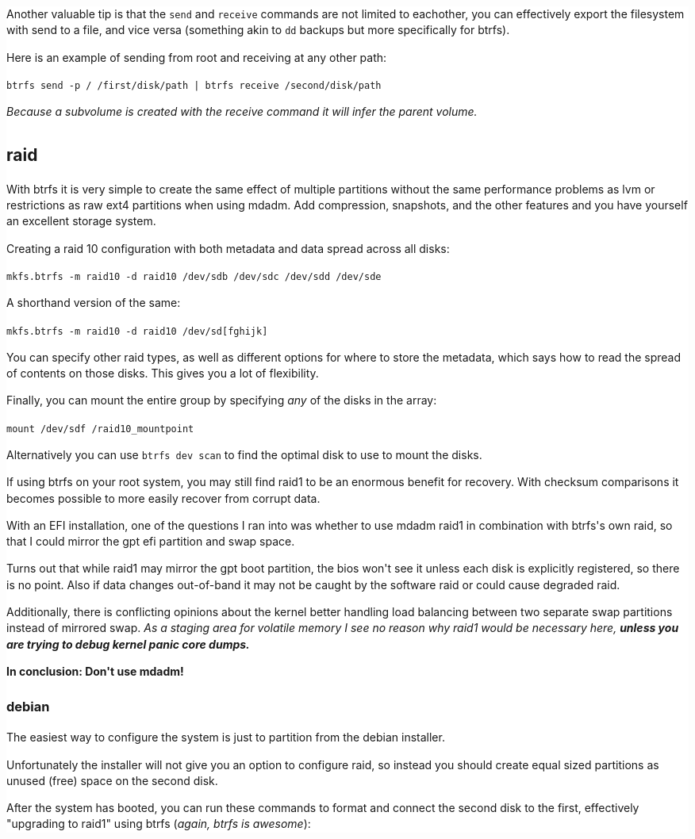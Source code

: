 Another valuable tip is that the `send` and `receive` commands are not limited to eachother, you can effectively export the filesystem with send to a file, and vice versa (something akin to `dd` backups but more specifically for btrfs).

Here is an example of sending from root and receiving at any other path:

    btrfs send -p / /first/disk/path | btrfs receive /second/disk/path

_Because a subvolume is created with the receive command it will infer the parent volume._


## raid

With btrfs it is very simple to create the same effect of multiple partitions without the same performance problems as lvm or restrictions as raw ext4 partitions when using mdadm.  Add compression, snapshots, and the other features and you have yourself an excellent storage system.

Creating a raid 10 configuration with both metadata and data spread across all disks:

    mkfs.btrfs -m raid10 -d raid10 /dev/sdb /dev/sdc /dev/sdd /dev/sde

A shorthand version of the same:

    mkfs.btrfs -m raid10 -d raid10 /dev/sd[fghijk]

You can specify other raid types, as well as different options for where to store the metadata, which says how to read the spread of contents on those disks.  This gives you a lot of flexibility.

Finally, you can mount the entire group by specifying _any_ of the disks in the array:

    mount /dev/sdf /raid10_mountpoint

Alternatively you can use `btrfs dev scan` to find the optimal disk to use to mount the disks.

If using btrfs on your root system, you may still find raid1 to be an enormous benefit for recovery.  With checksum comparisons it becomes possible to more easily recover from corrupt data.

With an EFI installation, one of the questions I ran into was whether to use mdadm raid1 in combination with btrfs's own raid, so that I could mirror the gpt efi partition and swap space.

Turns out that while raid1 may mirror the gpt boot partition, the bios won't see it unless each disk is explicitly registered, so there is no point.  Also if data changes out-of-band it may not be caught by the software raid or could cause degraded raid.

Additionally, there is conflicting opinions about the kernel better handling load balancing between two separate swap partitions instead of mirrored swap.  _As a staging area for volatile memory I see no reason why raid1 would be necessary here, **unless you are trying to debug kernel panic core dumps.**_

**In conclusion: Don't use mdadm!**


### debian

The easiest way to configure the system is just to partition from the debian installer.

Unfortunately the installer will not give you an option to configure raid, so instead you should create equal sized partitions as unused (free) space on the second disk.

After the system has booted, you can run these commands to format and connect the second disk to the first, effectively "upgrading to raid1" using btrfs (_again, btrfs is awesome_):
